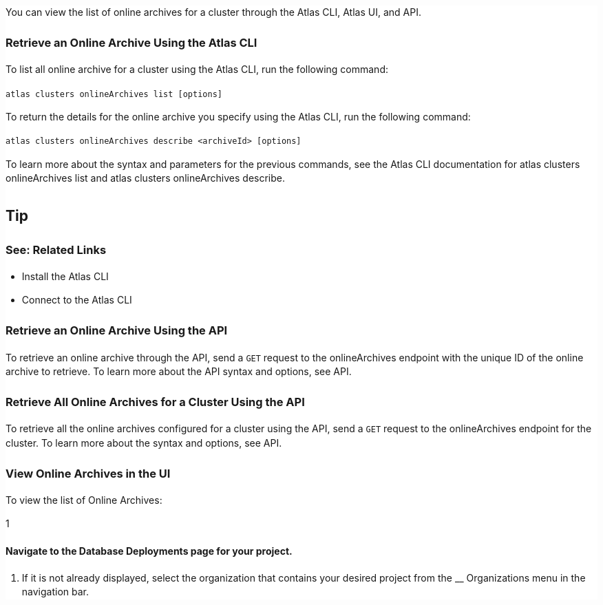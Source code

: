 You can view the list of online archives for a cluster through the Atlas CLI,
Atlas UI, and API.

### Retrieve an Online Archive Using the Atlas CLI

To list all online archive for a cluster using the Atlas CLI, run the
following command:

    
    
    atlas clusters onlineArchives list [options]  
      
  
To return the details for the online archive you specify using the Atlas CLI,
run the following command:

    
    
    atlas clusters onlineArchives describe <archiveId> [options]  
      
  
To learn more about the syntax and parameters for the previous commands, see
the Atlas CLI documentation for atlas clusters onlineArchives list and atlas
clusters onlineArchives describe.

## Tip

### See: Related Links

  * Install the Atlas CLI

  * Connect to the Atlas CLI

### Retrieve an Online Archive Using the API

To retrieve an online archive through the API, send a `GET` request to the
onlineArchives endpoint with the unique ID of the online archive to retrieve.
To learn more about the API syntax and options, see API.

### Retrieve All Online Archives for a Cluster Using the API

To retrieve all the online archives configured for a cluster using the API,
send a `GET` request to the onlineArchives endpoint for the cluster. To learn
more about the syntax and options, see API.

### View Online Archives in the UI

To view the list of Online Archives:

1

#### Navigate to the Database Deployments page for your project.

  1. If it is not already displayed, select the organization that contains your desired project from the __ Organizations menu in the navigation bar.
